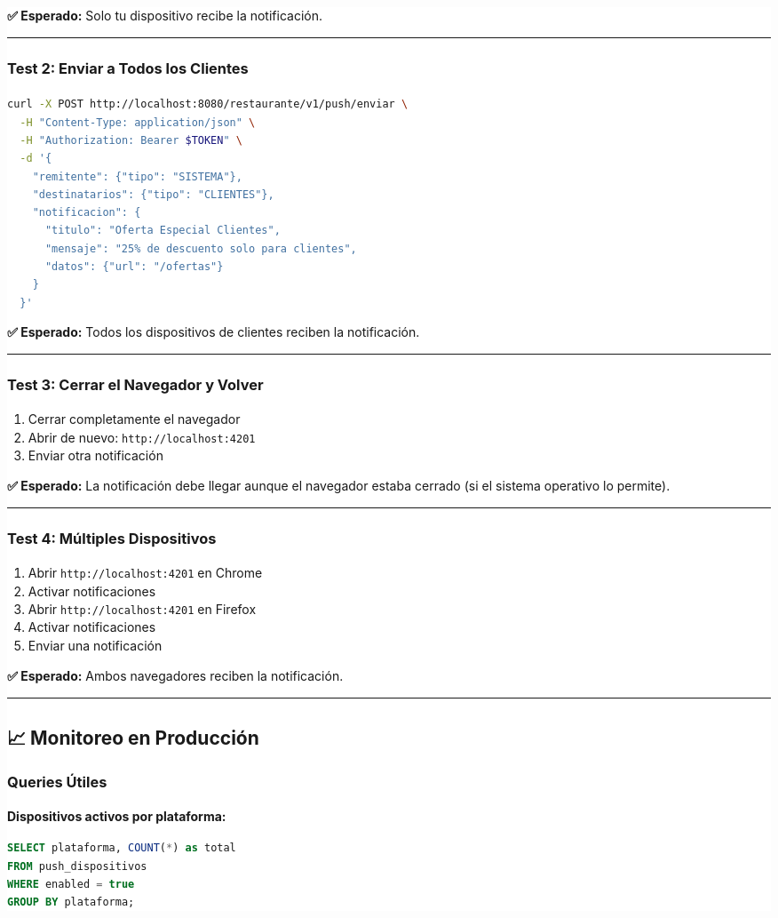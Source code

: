 **✅ Esperado:** Solo tu dispositivo recibe la notificación.

---

### Test 2: Enviar a Todos los Clientes

```bash
curl -X POST http://localhost:8080/restaurante/v1/push/enviar \
  -H "Content-Type: application/json" \
  -H "Authorization: Bearer $TOKEN" \
  -d '{
    "remitente": {"tipo": "SISTEMA"},
    "destinatarios": {"tipo": "CLIENTES"},
    "notificacion": {
      "titulo": "Oferta Especial Clientes",
      "mensaje": "25% de descuento solo para clientes",
      "datos": {"url": "/ofertas"}
    }
  }'
```

**✅ Esperado:** Todos los dispositivos de clientes reciben la notificación.

---

### Test 3: Cerrar el Navegador y Volver

1. Cerrar completamente el navegador
2. Abrir de nuevo: `http://localhost:4201`
3. Enviar otra notificación

**✅ Esperado:** La notificación debe llegar aunque el navegador estaba cerrado (si el sistema operativo lo permite).

---

### Test 4: Múltiples Dispositivos

1. Abrir `http://localhost:4201` en Chrome
2. Activar notificaciones
3. Abrir `http://localhost:4201` en Firefox
4. Activar notificaciones
5. Enviar una notificación

**✅ Esperado:** Ambos navegadores reciben la notificación.

---

## 📈 Monitoreo en Producción

### Queries Útiles

**Dispositivos activos por plataforma:**
```sql
SELECT plataforma, COUNT(*) as total
FROM push_dispositivos
WHERE enabled = true
GROUP BY plataforma;
```

